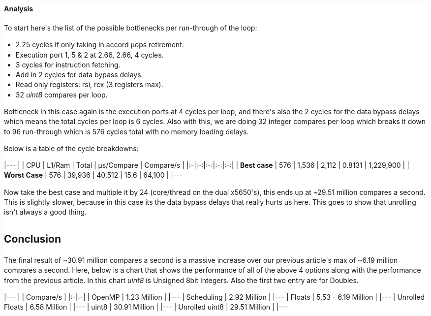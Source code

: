 
#### Analysis

To start here's the list of the possible bottlenecks per run-through of the loop:

* 2.25 cycles if only taking in accord μops retirement.
* Execution port 1, 5 & 2 at 2.66, 2.66, 4 cycles.
* 3 cycles for instruction fetching.
* Add in 2 cycles for data bypass delays.
* Read only registers: rsi, rcx (3 registers max).
* 32 *uint8* compares per loop.

Bottleneck in this case again is the execution ports at 4 cycles per loop,
and there's also the 2 cycles for the data bypass delays which means the total
cycles per loop is 6 cycles.  Also with this, we are doing 32 integer compares
per loop which breaks it down to 96 run-through which is 576 cycles total with
no memory loading delays.

Below is a table of the cycle breakdowns:

|---
| | CPU | L1/Ram | Total | μs/Compare | Compare/s |
|:-|:-:|:-:|:-:|:-:|
| **Best case** | 576 | 1,536 | 2,112 | 0.8131 | 1,229,900 |
| **Worst Case** | 576 | 39,936 | 40,512 | 15.6 | 64,100 |
|---

Now take the best case and multiple it by 24 (core/thread on the dual x5650's),
this ends up at ~29.51 million compares a second. This is slightly slower, because
in this case its the data bypass delays that really hurts us here.  This goes to show
that unrolling isn't always a good thing.


## Conclusion

The final result of ~30.91 million compares a second is a massive increase over
our previous article's max of ~6.19 million compares a second.  Here, below is
a chart that shows the performance of all of the above 4 options along with the
performance from the previous article. In this chart _uint8_ is Unsigned 8bit
Integers. Also the first two entry are for Doubles.

|---
| | Compare/s |
|:-|:-|
| OpenMP | 1.23 Million |
|---
| Scheduling | 2.92 Million |
|---
| Floats | 5.53 - 6.19 Million |
|---
| Unrolled Floats | 6.58 Million |
|---
| uint8 | 30.91 Million |
|---
| Unrolled uint8 | 29.51 Million |
|---
